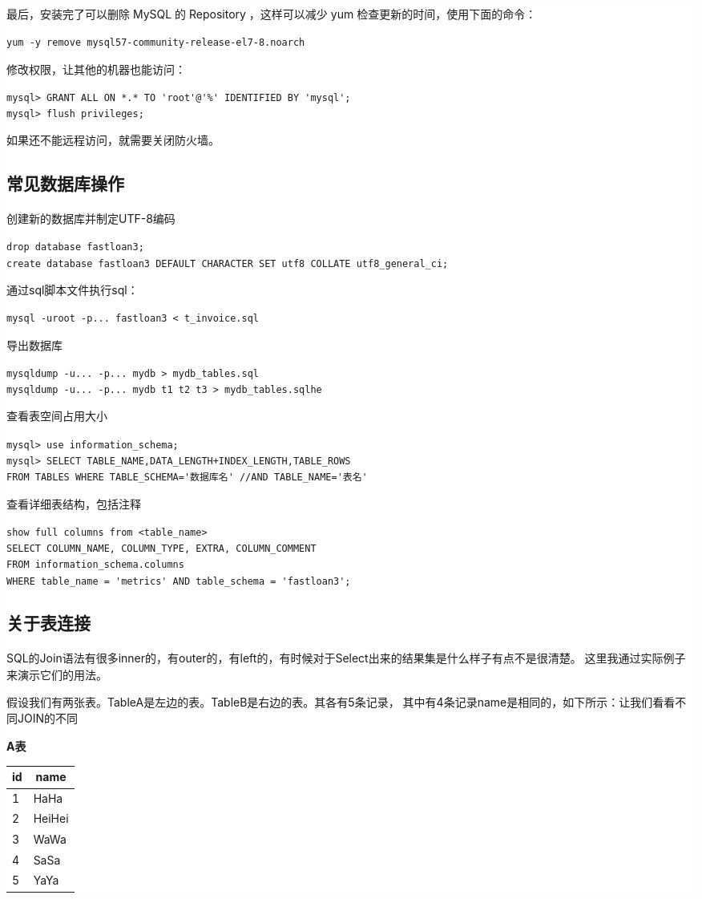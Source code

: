 最后，安装完了可以删除 MySQL 的 Repository ，这样可以减少 yum 检查更新的时间，使用下面的命令：
```
yum -y remove mysql57-community-release-el7-8.noarch
```

修改权限，让其他的机器也能访问：
```
mysql> GRANT ALL ON *.* TO 'root'@'%' IDENTIFIED BY 'mysql';
mysql> flush privileges;
```
如果还不能远程访问，就需要关闭防火墙。

## 常见数据库操作

创建新的数据库并制定UTF-8编码
```
drop database fastloan3;
create database fastloan3 DEFAULT CHARACTER SET utf8 COLLATE utf8_general_ci;
```

通过sql脚本文件执行sql：
```
mysql -uroot -p... fastloan3 < t_invoice.sql
```

导出数据库
```
mysqldump -u... -p... mydb > mydb_tables.sql
mysqldump -u... -p... mydb t1 t2 t3 > mydb_tables.sqlhe
```

查看表空间占用大小
```
mysql> use information_schema;
mysql> SELECT TABLE_NAME,DATA_LENGTH+INDEX_LENGTH,TABLE_ROWS
FROM TABLES WHERE TABLE_SCHEMA='数据库名' //AND TABLE_NAME='表名'
```

查看详细表结构，包括注释
```
show full columns from <table_name>
SELECT COLUMN_NAME, COLUMN_TYPE, EXTRA, COLUMN_COMMENT
FROM information_schema.columns
WHERE table_name = 'metrics' AND table_schema = 'fastloan3';
```

## 关于表连接
SQL的Join语法有很多inner的，有outer的，有left的，有时候对于Select出来的结果集是什么样子有点不是很清楚。
这里我通过实际例子来演示它们的用法。

假设我们有两张表。TableA是左边的表。TableB是右边的表。其各有5条记录，
其中有4条记录name是相同的，如下所示：让我们看看不同JOIN的不同

**A表**

id  |name
----|------
1   |HaHa
2   |HeiHei
3   |WaWa
4   |SaSa
5   |YaYa
